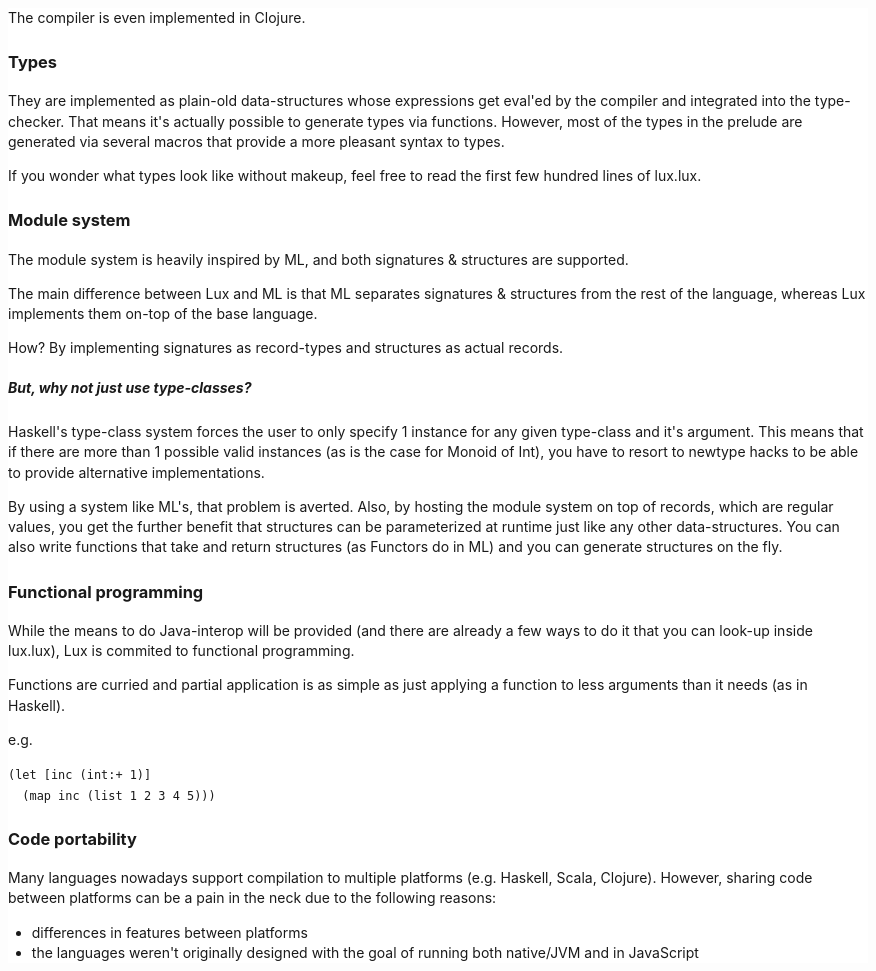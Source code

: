 The compiler is even implemented in Clojure.

### Types

They are implemented as plain-old data-structures whose expressions get eval'ed by the compiler and integrated into the type-checker.
That means it's actually possible to generate types via functions.
However, most of the types in the prelude are generated via several macros that provide a more pleasant syntax to types.

If you wonder what types look like without makeup, feel free to read the first few hundred lines of lux.lux.

### Module system

The module system is heavily inspired by ML, and both signatures & structures are supported.

The main difference between Lux and ML is that ML separates signatures & structures from the rest of the language, whereas Lux implements them on-top of the base language.

How?
By implementing signatures as record-types and structures as actual records.

##### But, why not just use type-classes?

Haskell's type-class system forces the user to only specify 1 instance for any given type-class and it's argument.
This means that if there are more than 1 possible valid instances (as is the case for Monoid of Int), you have to resort to newtype hacks to be able to provide alternative implementations.

By using a system like ML's, that problem is averted.
Also, by hosting the module system on top of records, which are regular values, you get the further benefit that structures can be parameterized at runtime just like any other data-structures.
You can also write functions that take and return structures (as Functors do in ML) and you can generate structures on the fly.

### Functional programming

While the means to do Java-interop will be provided (and there are already a few ways to do it that you can look-up inside lux.lux), Lux is commited to functional programming.

Functions are curried and partial application is as simple as just applying a function to less arguments than it needs (as in Haskell).

e.g.

	(let [inc (int:+ 1)]
	  (map inc (list 1 2 3 4 5)))

### Code portability

Many languages nowadays support compilation to multiple platforms (e.g. Haskell, Scala, Clojure).
However, sharing code between platforms can be a pain in the neck due to the following reasons:

* differences in features between platforms
* the languages weren't originally designed with the goal of running both native/JVM and in JavaScript
